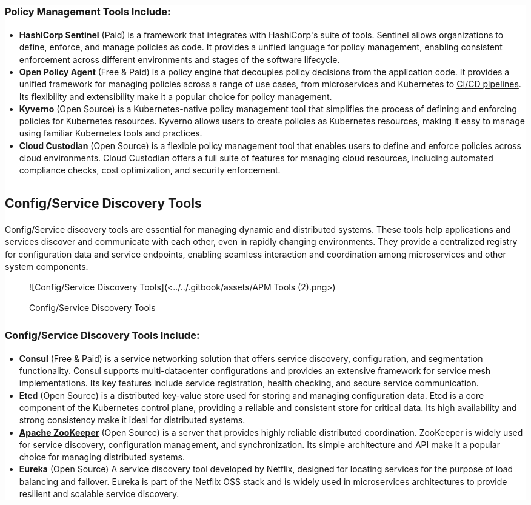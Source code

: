 ### Policy Management Tools Include:

* [**HashiCorp Sentinel**](https://www.hashicorp.com/sentinel) (Paid) is a framework that integrates with [HashiCorp's](https://www.hashicorp.com/) suite of tools. Sentinel allows organizations to define, enforce, and manage policies as code. It provides a unified language for policy management, enabling consistent enforcement across different environments and stages of the software lifecycle.
* [**Open Policy Agent**](https://www.openpolicyagent.org/) (Free & Paid)  is a policy engine that decouples policy decisions from the application code. It provides a unified framework for managing policies across a range of use cases, from microservices and Kubernetes to [CI/CD pipelines](https://pagertree.com/learn/devops/what-is-devops/best-ci-cd-tools). Its flexibility and extensibility make it a popular choice for policy management.
* [**Kyverno**](https://kyverno.io/) (Open Source) is a Kubernetes-native policy management tool that simplifies the process of defining and enforcing policies for Kubernetes resources. Kyverno allows users to create policies as Kubernetes resources, making it easy to manage using familiar Kubernetes tools and practices.
* [**Cloud Custodian**](https://cloudcustodian.io/) (Open Source) is a flexible policy management tool that enables users to define and enforce policies across cloud environments. Cloud Custodian offers a full suite of features for managing cloud resources, including automated compliance checks, cost optimization, and security enforcement.

## Config/Service Discovery Tools

Config/Service discovery tools are essential for managing dynamic and distributed systems. These tools help applications and services discover and communicate with each other, even in rapidly changing environments. They provide a centralized registry for configuration data and service endpoints, enabling seamless interaction and coordination among microservices and other system components.

<figure>![Config/Service Discovery Tools](<../../.gitbook/assets/APM Tools (2).png>)<figcaption><p>Config/Service Discovery Tools</p></figcaption></figure>

### **Config/Service Discovery Tools Include:**

* [**Consul**](https://www.consul.io/) (Free & Paid) is a service networking solution that offers service discovery, configuration, and segmentation functionality. Consul supports multi-datacenter configurations and provides an extensive framework for [service mesh](https://aws.amazon.com/what-is/service-mesh/) implementations. Its key features include service registration, health checking, and secure service communication.
* [**Etcd**](https://etcd.io/) (Open Source) is a distributed key-value store used for storing and managing configuration data. Etcd is a core component of the Kubernetes control plane, providing a reliable and consistent store for critical data. Its high availability and strong consistency make it ideal for distributed systems.
* [**Apache ZooKeeper**](https://zookeeper.apache.org/) (Open Source) is a server that provides highly reliable distributed coordination. ZooKeeper is widely used for service discovery, configuration management, and synchronization. Its simple architecture and API make it a popular choice for managing distributed systems.
* [**Eureka**](https://github.com/Netflix/eureka) (Open Source) A service discovery tool developed by Netflix, designed for locating services for the purpose of load balancing and failover. Eureka is part of the [Netflix OSS stack](https://netflix.github.io/) and is widely used in microservices architectures to provide resilient and scalable service discovery.
